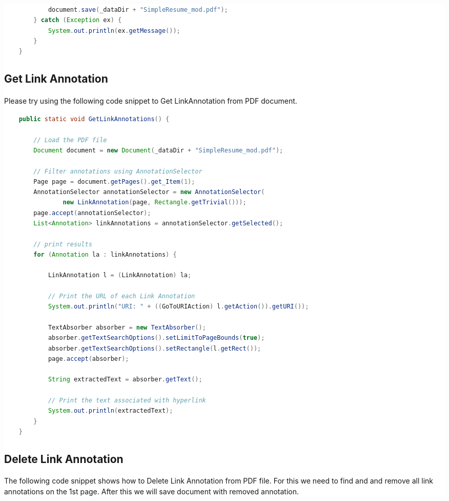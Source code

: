 ```java
            document.save(_dataDir + "SimpleResume_mod.pdf");
        } catch (Exception ex) {
            System.out.println(ex.getMessage());
        }
    }
```

## Get Link Annotation

Please try using the following code snippet to Get LinkAnnotation from PDF document.

```java
    public static void GetLinkAnnotations() {

        // Load the PDF file
        Document document = new Document(_dataDir + "SimpleResume_mod.pdf");

        // Filter annotations using AnnotationSelector
        Page page = document.getPages().get_Item(1);
        AnnotationSelector annotationSelector = new AnnotationSelector(
                new LinkAnnotation(page, Rectangle.getTrivial()));
        page.accept(annotationSelector);
        List<Annotation> linkAnnotations = annotationSelector.getSelected();

        // print results
        for (Annotation la : linkAnnotations) {

            LinkAnnotation l = (LinkAnnotation) la;

            // Print the URL of each Link Annotation
            System.out.println("URI: " + ((GoToURIAction) l.getAction()).getURI());

            TextAbsorber absorber = new TextAbsorber();
            absorber.getTextSearchOptions().setLimitToPageBounds(true);
            absorber.getTextSearchOptions().setRectangle(l.getRect());
            page.accept(absorber);

            String extractedText = absorber.getText();

            // Print the text associated with hyperlink
            System.out.println(extractedText);
        }
    }
```

## Delete Link Annotation

The following code snippet shows how to Delete Link Annotation from PDF file. For this we need to find and and remove all link annotations on the 1st page. After this we will save document with removed annotation.
